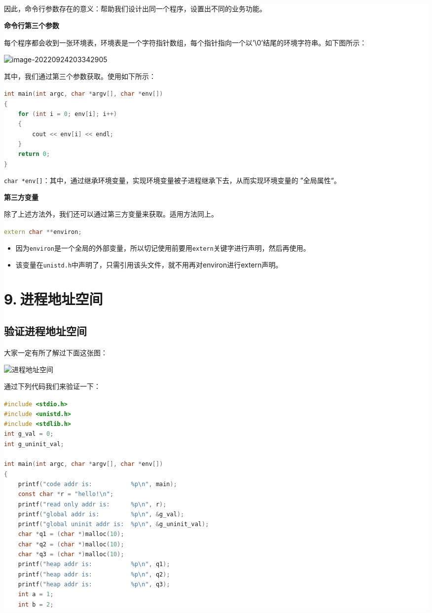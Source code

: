 因此，命令行参数存在的意义：帮助我们设计出同一个程序，设置出不同的业务功能。

**命令行第三个参数**

每个程序都会收到一张环境表，环境表是一个字符指针数组，每个指针指向一个以’\0’结尾的环境字符串。如下图所示：

![image-20220924203342905](https://xcs-md-images.oss-cn-nanjing.aliyuncs.com/Linux/Linux5/202209261615140.png)

其中，我们通过第三个参数获取。使用如下所示：

```C++
int main(int argc, char *argv[], char *env[])
{
	for (int i = 0; env[i]; i++)
	{
		cout << env[i] << endl;
	}
	return 0;
}
```

`char *env[]`：其中，通过继承环境变量，实现环境变量被子进程继承下去，从而实现环境变量的 ”全局属性“。

**第三方变量**

除了上述方法外，我们还可以通过第三方变量来获取。适用方法同上。

```c++
extern char **environ;
```

-   因为`environ`是一个全局的外部变量，所以切记使用前要用`extern`关键字进行声明，然后再使用。

-   该变量在`unistd.h`中声明了，只需引用该头文件，就不用再对environ进行extern声明。

# 9. 进程地址空间

## 验证进程地址空间

大家一定有所了解过下面这张图：

![进程地址空间](https://xcs-md-images.oss-cn-nanjing.aliyuncs.com/Linux/Linux5/202209261615141.png)

通过下列代码我们来验证一下：

```c
#include <stdio.h>
#include <unistd.h>
#include <stdlib.h>                                                                                          
int g_val = 0;
int g_uninit_val;      

int main(int argc, char *argv[], char *env[])    
{    
    printf("code addr is:           %p\n", main);    
    const char *r = "hello!\n";    
    printf("read only addr is:      %p\n", r);    
    printf("global addr is:         %p\n", &g_val);    
    printf("global uninit addr is:  %p\n", &g_uninit_val);    
    char *q1 = (char *)malloc(10);    
    char *q2 = (char *)malloc(10);    
    char *q3 = (char *)malloc(10);    
    printf("heap addr is:           %p\n", q1);    
    printf("heap addr is:           %p\n", q2);    
    printf("heap addr is:           %p\n", q3);    
    int a = 1;    
    int b = 2;    
```
